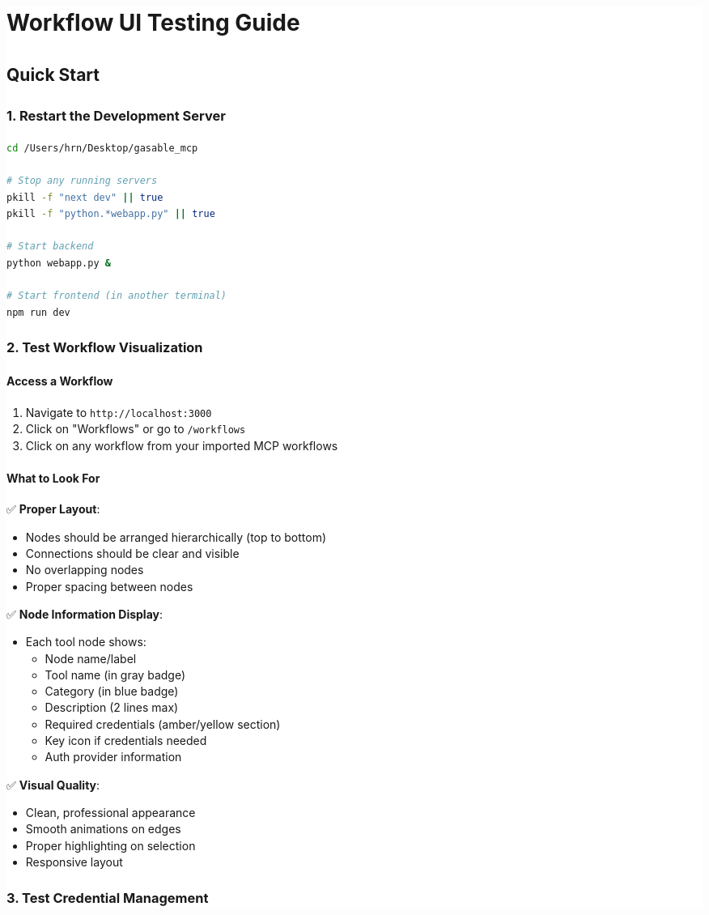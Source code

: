 # Workflow UI Testing Guide

## Quick Start

### 1. Restart the Development Server
```bash
cd /Users/hrn/Desktop/gasable_mcp

# Stop any running servers
pkill -f "next dev" || true
pkill -f "python.*webapp.py" || true

# Start backend
python webapp.py &

# Start frontend (in another terminal)
npm run dev
```

### 2. Test Workflow Visualization

#### Access a Workflow
1. Navigate to `http://localhost:3000`
2. Click on "Workflows" or go to `/workflows`
3. Click on any workflow from your imported MCP workflows

#### What to Look For
✅ **Proper Layout**:
- Nodes should be arranged hierarchically (top to bottom)
- Connections should be clear and visible
- No overlapping nodes
- Proper spacing between nodes

✅ **Node Information Display**:
- Each tool node shows:
  - Node name/label
  - Tool name (in gray badge)
  - Category (in blue badge)
  - Description (2 lines max)
  - Required credentials (amber/yellow section)
  - Key icon if credentials needed
  - Auth provider information

✅ **Visual Quality**:
- Clean, professional appearance
- Smooth animations on edges
- Proper highlighting on selection
- Responsive layout

### 3. Test Credential Management
